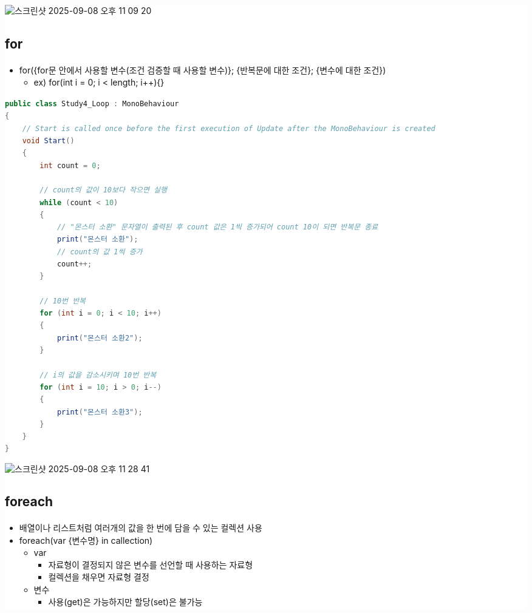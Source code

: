 <img width="293" height="436" alt="스크린샷 2025-09-08 오후 11 09 20" src="https://github.com/user-attachments/assets/798fa1f2-8122-4d9f-afff-990c49db90f9" />

## for

- for({for문 안에서 사용할 변수(조건 검증할 때 사용할 변수)}; {반복문에 대한 조건}; {변수에 대한 조건})
  - ex) for(int i = 0; i < length; i++){}
 
```C#
public class Study4_Loop : MonoBehaviour
{
    // Start is called once before the first execution of Update after the MonoBehaviour is created
    void Start()
    {
        int count = 0;

        // count의 값이 10보다 작으면 실행
        while (count < 10)
        {
            // "몬스터 소환" 문자열이 출력된 후 count 값은 1씩 증가되어 count 10이 되면 반복문 종료
            print("몬스터 소환");
            // count의 값 1씩 증가
            count++;
        }

        // 10번 반복
        for (int i = 0; i < 10; i++)
        {
            print("몬스터 소환2");
        }

        // i의 값을 감소시키며 10번 반복
        for (int i = 10; i > 0; i--)
        {
            print("몬스터 소환3");
        }
    }
}
```

<img width="317" height="180" alt="스크린샷 2025-09-08 오후 11 28 41" src="https://github.com/user-attachments/assets/4dc28588-9472-46e9-bfbb-bf743a5fd8fb" />

## foreach

- 배열이나 리스트처럼 여러개의 값을 한 번에 담을 수 있는 컬렉션 사용
- foreach(var {변수명} in callection)
  - var
    - 자료형이 결정되지 않은 변수를 선언할 때 사용하는 자료형
    - 컬렉션을 채우면 자료형 결정
  - 변수
    - 사용(get)은 가능하지만 할당(set)은 불가능

